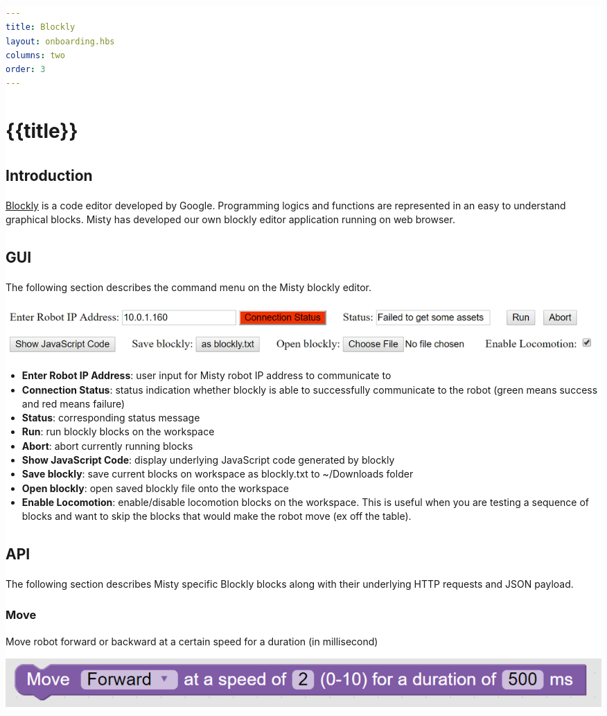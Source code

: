 ```yaml
---
title: Blockly
layout: onboarding.hbs
columns: two
order: 3
---
```


# {{title}}

## Introduction

[Blockly](https://developers.google.com/blockly/guides/overview) is a code editor developed by Google. Programming logics and functions are represented in an easy to understand graphical blocks. Misty has developed our own blockly editor application running on web browser.

## GUI

The following section describes the command menu on the Misty blockly editor.

![Menu](../../../assets/images/menu.png)

* **Enter Robot IP Address**: user input for Misty robot IP address to communicate to
* **Connection Status**: status indication whether blockly is able to successfully communicate to the robot (green means success and red means failure)
* **Status**: corresponding status message
* **Run**: run blockly blocks on the workspace
* **Abort**: abort currently running blocks
* **Show JavaScript Code**: display underlying JavaScript code generated by blockly
* **Save blockly**: save current blocks on workspace as blockly.txt to ~/Downloads folder
* **Open blockly**: open saved blockly file onto the workspace
* **Enable Locomotion**: enable/disable locomotion blocks on the workspace.  This is useful when you are testing a sequence of blocks and want to skip the blocks that would make the robot move (ex off the table).

## API

The following section describes Misty specific Blockly blocks along with their underlying HTTP requests and JSON payload.


### Move ###
Move robot forward or backward at a certain speed for a duration (in millisecond)

![Move](../../../assets/images/move.png)

